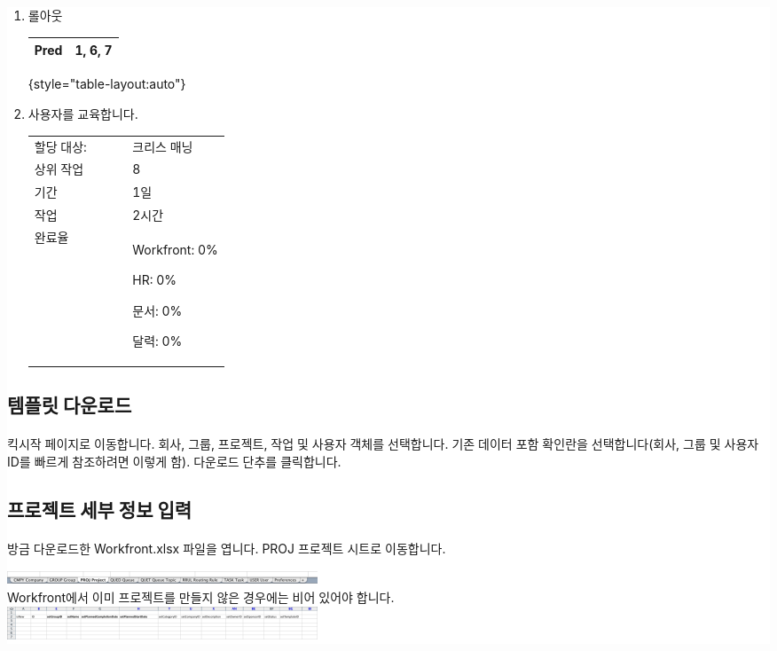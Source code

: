 1. 롤아웃

   | Pred | 1, 6, 7 |
   |---|---|

   {style=&quot;table-layout:auto&quot;}

1. 사용자를 교육합니다.

   <table style="table-layout:auto"> 
    <col width="50%"> 
    <col width="50%"> 
    <tbody> 
     <tr> 
      <td role="rowheader">할당 대상:</td> 
      <td>크리스 매닝</td> 
     </tr> 
     <tr> 
      <td role="rowheader">상위 작업</td> 
      <td>8</td> 
     </tr> 
     <tr> 
      <td role="rowheader">기간</td> 
      <td>1일</td> 
     </tr> 
     <tr> 
      <td role="rowheader">작업</td> 
      <td>2시간</td> 
     </tr> 
     <tr> 
      <td role="rowheader">완료율</td> 
      <td> <p>Workfront: 0%</p> <p>HR: 0%</p> <p>문서: 0%</p> <p>달력: 0%</p> </td> 
     </tr> 
    </tbody> 
   </table>

## 템플릿 다운로드

킥시작 페이지로 이동합니다. 회사, 그룹, 프로젝트, 작업 및 사용자 객체를 선택합니다. 기존 데이터 포함 확인란을 선택합니다(회사, 그룹 및 사용자 ID를 빠르게 참조하려면 이렇게 함). 다운로드 단추를 클릭합니다.

## 프로젝트 세부 정보 입력

방금 다운로드한 Workfront.xlsx 파일을 엽니다. PROJ 프로젝트 시트로 이동합니다.

![](assets/im2-350x14.png)\
Workfront에서 이미 프로젝트를 만들지 않은 경우에는 비어 있어야 합니다.\
![](assets/im3-350x37.png)
